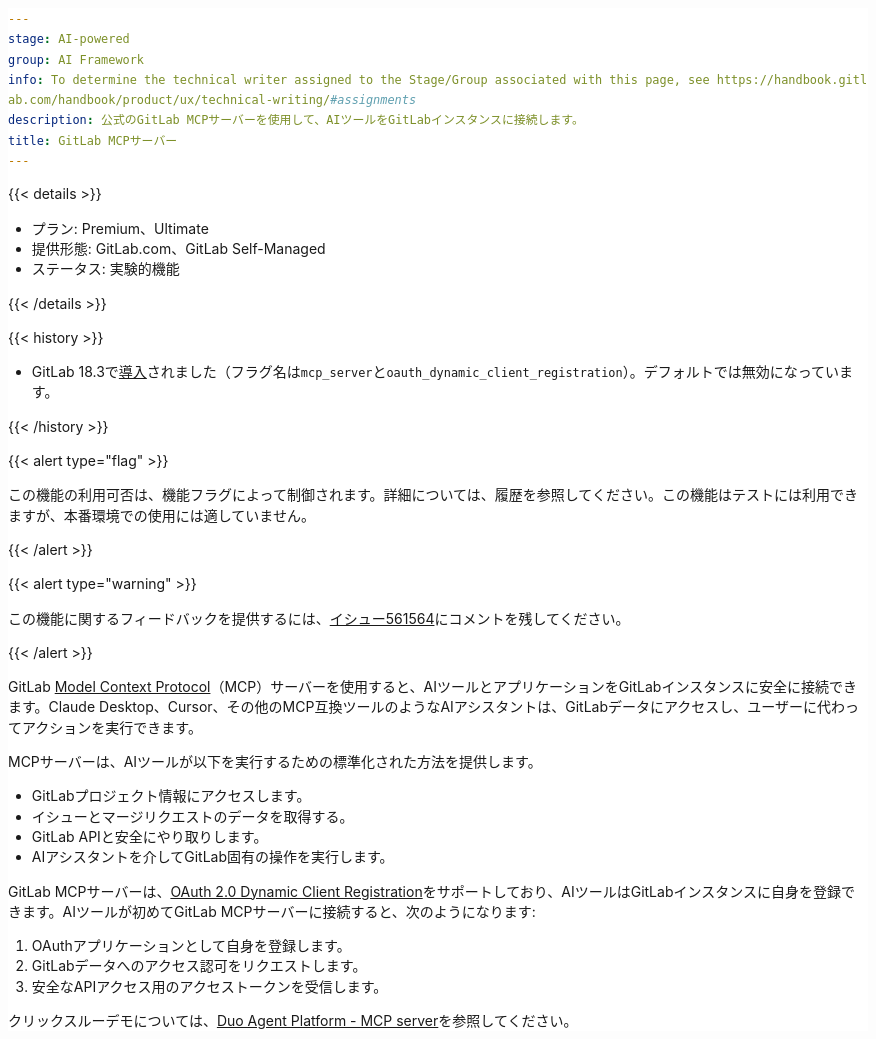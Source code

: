 ```yaml
---
stage: AI-powered
group: AI Framework
info: To determine the technical writer assigned to the Stage/Group associated with this page, see https://handbook.gitlab.com/handbook/product/ux/technical-writing/#assignments
description: 公式のGitLab MCPサーバーを使用して、AIツールをGitLabインスタンスに接続します。
title: GitLab MCPサーバー
---
```


{{< details >}}

- プラン: Premium、Ultimate
- 提供形態: GitLab.com、GitLab Self-Managed
- ステータス: 実験的機能

{{< /details >}}

{{< history >}}

- GitLab 18.3で[導入](../../../administration/feature_flags/_index.md)されました（フラグ名は`mcp_server`と`oauth_dynamic_client_registration`）。デフォルトでは無効になっています。

{{< /history >}}

{{< alert type="flag" >}}

この機能の利用可否は、機能フラグによって制御されます。詳細については、履歴を参照してください。この機能はテストには利用できますが、本番環境での使用には適していません。

{{< /alert >}}

{{< alert type="warning" >}}

この機能に関するフィードバックを提供するには、[イシュー561564](https://gitlab.com/gitlab-org/gitlab/-/issues/561564)にコメントを残してください。

{{< /alert >}}

GitLab [Model Context Protocol](https://modelcontextprotocol.io/)（MCP）サーバーを使用すると、AIツールとアプリケーションをGitLabインスタンスに安全に接続できます。Claude Desktop、Cursor、その他のMCP互換ツールのようなAIアシスタントは、GitLabデータにアクセスし、ユーザーに代わってアクションを実行できます。

MCPサーバーは、AIツールが以下を実行するための標準化された方法を提供します。

- GitLabプロジェクト情報にアクセスします。
- イシューとマージリクエストのデータを取得する。
- GitLab APIと安全にやり取りします。
- AIアシスタントを介してGitLab固有の操作を実行します。

GitLab MCPサーバーは、[OAuth 2.0 Dynamic Client Registration](https://tools.ietf.org/html/rfc7591)をサポートしており、AIツールはGitLabインスタンスに自身を登録できます。AIツールが初めてGitLab MCPサーバーに接続すると、次のようになります:

1. OAuthアプリケーションとして自身を登録します。
1. GitLabデータへのアクセス認可をリクエストします。
1. 安全なAPIアクセス用のアクセストークンを受信します。

クリックスルーデモについては、[Duo Agent Platform - MCP server](https://gitlab.navattic.com/gitlab-mcp-server)を参照してください。
